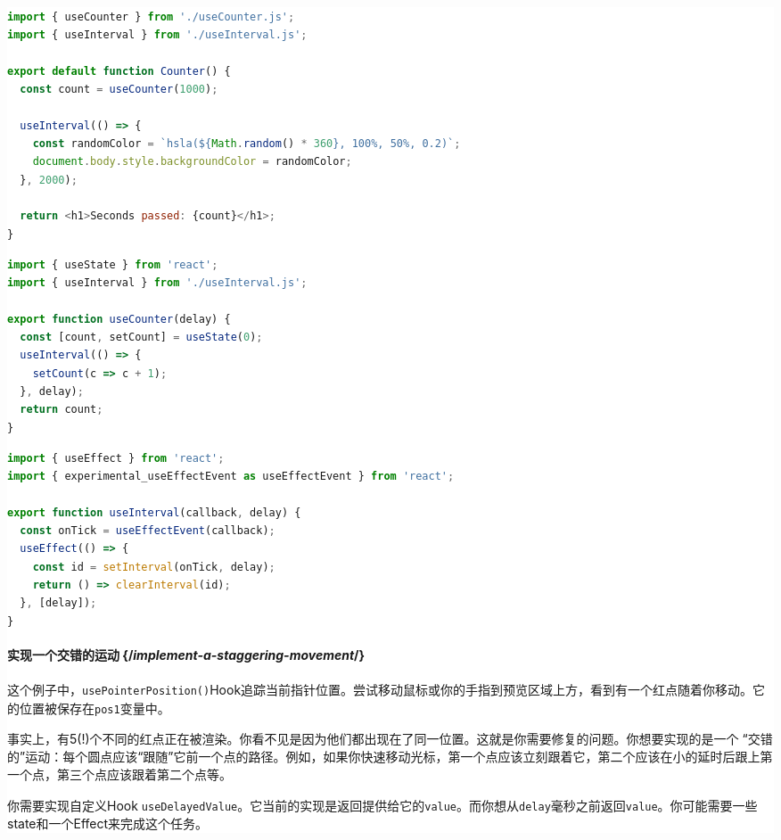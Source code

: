 
```js
import { useCounter } from './useCounter.js';
import { useInterval } from './useInterval.js';

export default function Counter() {
  const count = useCounter(1000);

  useInterval(() => {
    const randomColor = `hsla(${Math.random() * 360}, 100%, 50%, 0.2)`;
    document.body.style.backgroundColor = randomColor;
  }, 2000);

  return <h1>Seconds passed: {count}</h1>;
}
```

```js useCounter.js
import { useState } from 'react';
import { useInterval } from './useInterval.js';

export function useCounter(delay) {
  const [count, setCount] = useState(0);
  useInterval(() => {
    setCount(c => c + 1);
  }, delay);
  return count;
}
```

```js useInterval.js active
import { useEffect } from 'react';
import { experimental_useEffectEvent as useEffectEvent } from 'react';

export function useInterval(callback, delay) {
  const onTick = useEffectEvent(callback);
  useEffect(() => {
    const id = setInterval(onTick, delay);
    return () => clearInterval(id);
  }, [delay]);
}
```

</Sandpack>

</Solution>

#### 实现一个交错的运动 {/*implement-a-staggering-movement*/}

这个例子中，`usePointerPosition()`Hook追踪当前指针位置。尝试移动鼠标或你的手指到预览区域上方，看到有一个红点随着你移动。它的位置被保存在`pos1`变量中。

事实上，有5(!)个不同的红点正在被渲染。你看不见是因为他们都出现在了同一位置。这就是你需要修复的问题。你想要实现的是一个 “交错的”运动：每个圆点应该“跟随”它前一个点的路径。例如，如果你快速移动光标，第一个点应该立刻跟着它，第二个应该在小的延时后跟上第一个点，第三个点应该跟着第二个点等。

你需要实现自定义Hook `useDelayedValue`。它当前的实现是返回提供给它的`value`。而你想从`delay`毫秒之前返回`value`。你可能需要一些state和一个Effect来完成这个任务。
